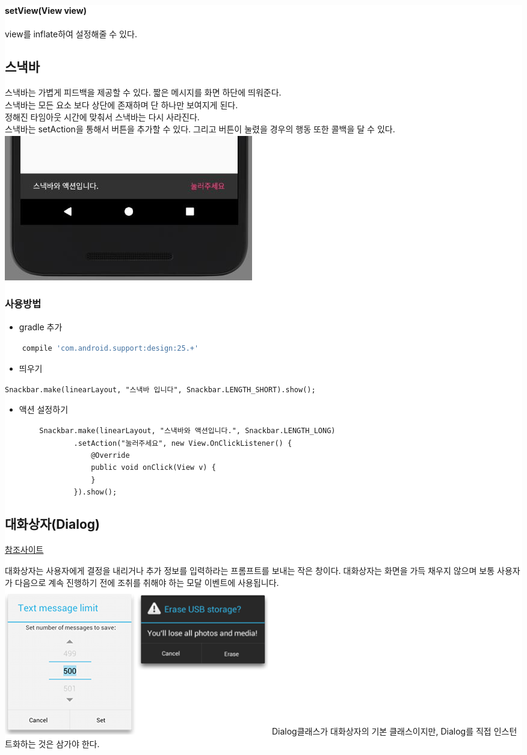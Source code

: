 #### setView(View view)
view를 inflate하여 설정해줄 수 있다.

## 스낵바
스낵바는 가볍게 피드백을 제공할 수 있다. 짧은 메시지를 화면 하단에 띄워준다.<br>
스낵바는 모든 요소 보다 상단에 존재하며 단 하나만 보여지게 된다.<br>
정해진 타임아웃 시간에 맞춰서 스낵바는 다시 사라진다.<br>
스낵바는 setAction을 통해서 버튼을 추가할 수 있다. 그리고 버튼이 눌렸을 경우의 행동 또한 콜백을 달 수 있다.<br>
![SnackBar](./Imgs/SnackBar.jpg)
### 사용방법
- gradle 추가
```gradle
    compile 'com.android.support:design:25.+'
```
- 띄우기
```android
Snackbar.make(linearLayout, "스낵바 입니다", Snackbar.LENGTH_SHORT).show();
```
- 액션 설정하기
```android
        Snackbar.make(linearLayout, "스낵바와 액션입니다.", Snackbar.LENGTH_LONG)
                .setAction("눌러주세요", new View.OnClickListener() {
                    @Override
                    public void onClick(View v) {
                    }
                }).show();
``` 
## 대화상자(Dialog)
[참조사이트](https://developer.android.com/guide/topics/ui/dialogs.html?hl=ko)

대화상자는 사용자에게 결정을 내리거나 추가 정보를 입력하라는 프롬프트를 보내는 작은 창이다. 대화상자는 화면을 가득 채우지 않으며 보통 사용자가 다음으로 계속 진행하기 전에 조취를 취해야 하는 모달 이벤트에 사용됩니다.
![Dialogs](./Imgs/Dialogs.png)
Dialog클래스가 대화상자의 기본 클래스이지만, Dialog를 직접 인스턴트화하는 것은 삼가야 한다.
